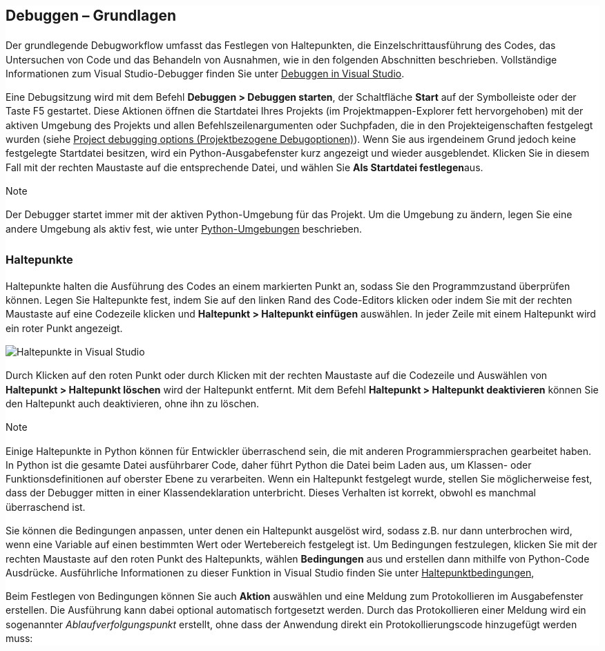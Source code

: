 <a name="debugging-with-a-project"></a>

## <a name="basic-debugging"></a>Debuggen – Grundlagen

Der grundlegende Debugworkflow umfasst das Festlegen von Haltepunkten, die Einzelschrittausführung des Codes, das Untersuchen von Code und das Behandeln von Ausnahmen, wie in den folgenden Abschnitten beschrieben. Vollständige Informationen zum Visual Studio-Debugger finden Sie unter [Debuggen in Visual Studio](../debugger/debugging-in-visual-studio.md).

Eine Debugsitzung wird mit dem Befehl **Debuggen > Debuggen starten**, der Schaltfläche **Start** auf der Symbolleiste oder der Taste F5 gestartet. Diese Aktionen öffnen die Startdatei Ihres Projekts (im Projektmappen-Explorer fett hervorgehoben) mit der aktiven Umgebung des Projekts und allen Befehlszeilenargumenten oder Suchpfaden, die in den Projekteigenschaften festgelegt wurden (siehe [Project debugging options (Projektbezogene Debugoptionen)](#project-debugging-options)). Wenn Sie aus irgendeinem Grund jedoch keine festgelegte Startdatei besitzen, wird ein Python-Ausgabefenster kurz angezeigt und wieder ausgeblendet. Klicken Sie in diesem Fall mit der rechten Maustaste auf die entsprechende Datei, und wählen Sie **Als Startdatei festlegen**aus.

> [!Note]
> Der Debugger startet immer mit der aktiven Python-Umgebung für das Projekt. Um die Umgebung zu ändern, legen Sie eine andere Umgebung als aktiv fest, wie unter [Python-Umgebungen](python-environments.md) beschrieben.

### <a name="breakpoints"></a>Haltepunkte

Haltepunkte halten die Ausführung des Codes an einem markierten Punkt an, sodass Sie den Programmzustand überprüfen können. Legen Sie Haltepunkte fest, indem Sie auf den linken Rand des Code-Editors klicken oder indem Sie mit der rechten Maustaste auf eine Codezeile klicken und **Haltepunkt > Haltepunkt einfügen** auswählen. In jeder Zeile mit einem Haltepunkt wird ein roter Punkt angezeigt.

![Haltepunkte in Visual Studio](media/debugging-breakpoints.png)

Durch Klicken auf den roten Punkt oder durch Klicken mit der rechten Maustaste auf die Codezeile und Auswählen von **Haltepunkt > Haltepunkt löschen** wird der Haltepunkt entfernt. Mit dem Befehl **Haltepunkt > Haltepunkt deaktivieren** können Sie den Haltepunkt auch deaktivieren, ohne ihn zu löschen.

> [!Note]
> Einige Haltepunkte in Python können für Entwickler überraschend sein, die mit anderen Programmiersprachen gearbeitet haben. In Python ist die gesamte Datei ausführbarer Code, daher führt Python die Datei beim Laden aus, um Klassen- oder Funktionsdefinitionen auf oberster Ebene zu verarbeiten. Wenn ein Haltepunkt festgelegt wurde, stellen Sie möglicherweise fest, dass der Debugger mitten in einer Klassendeklaration unterbricht. Dieses Verhalten ist korrekt, obwohl es manchmal überraschend ist.

Sie können die Bedingungen anpassen, unter denen ein Haltepunkt ausgelöst wird, sodass z.B. nur dann unterbrochen wird, wenn eine Variable auf einen bestimmten Wert oder Wertebereich festgelegt ist. Um Bedingungen festzulegen, klicken Sie mit der rechten Maustaste auf den roten Punkt des Haltepunkts, wählen **Bedingungen** aus und erstellen dann mithilfe von Python-Code Ausdrücke. Ausführliche Informationen zu dieser Funktion in Visual Studio finden Sie unter [Haltepunktbedingungen](../debugger/using-breakpoints.md#breakpoint-conditions),

Beim Festlegen von Bedingungen können Sie auch **Aktion** auswählen und eine Meldung zum Protokollieren im Ausgabefenster erstellen. Die Ausführung kann dabei optional automatisch fortgesetzt werden. Durch das Protokollieren einer Meldung wird ein sogenannter *Ablaufverfolgungspunkt* erstellt, ohne dass der Anwendung direkt ein Protokollierungscode hinzugefügt werden muss:
